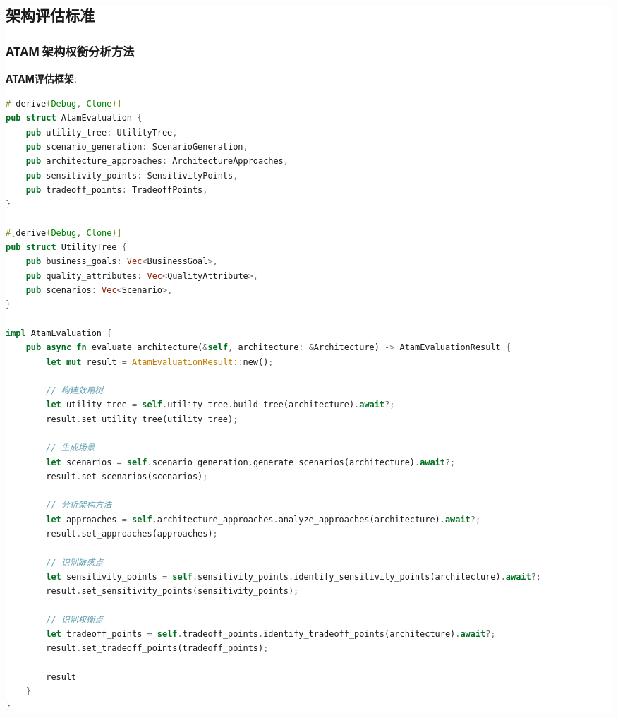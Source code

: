 ## 架构评估标准

### ATAM 架构权衡分析方法

**ATAM评估框架**:

```rust
#[derive(Debug, Clone)]
pub struct AtamEvaluation {
    pub utility_tree: UtilityTree,
    pub scenario_generation: ScenarioGeneration,
    pub architecture_approaches: ArchitectureApproaches,
    pub sensitivity_points: SensitivityPoints,
    pub tradeoff_points: TradeoffPoints,
}

#[derive(Debug, Clone)]
pub struct UtilityTree {
    pub business_goals: Vec<BusinessGoal>,
    pub quality_attributes: Vec<QualityAttribute>,
    pub scenarios: Vec<Scenario>,
}

impl AtamEvaluation {
    pub async fn evaluate_architecture(&self, architecture: &Architecture) -> AtamEvaluationResult {
        let mut result = AtamEvaluationResult::new();
        
        // 构建效用树
        let utility_tree = self.utility_tree.build_tree(architecture).await?;
        result.set_utility_tree(utility_tree);
        
        // 生成场景
        let scenarios = self.scenario_generation.generate_scenarios(architecture).await?;
        result.set_scenarios(scenarios);
        
        // 分析架构方法
        let approaches = self.architecture_approaches.analyze_approaches(architecture).await?;
        result.set_approaches(approaches);
        
        // 识别敏感点
        let sensitivity_points = self.sensitivity_points.identify_sensitivity_points(architecture).await?;
        result.set_sensitivity_points(sensitivity_points);
        
        // 识别权衡点
        let tradeoff_points = self.tradeoff_points.identify_tradeoff_points(architecture).await?;
        result.set_tradeoff_points(tradeoff_points);
        
        result
    }
}
```
